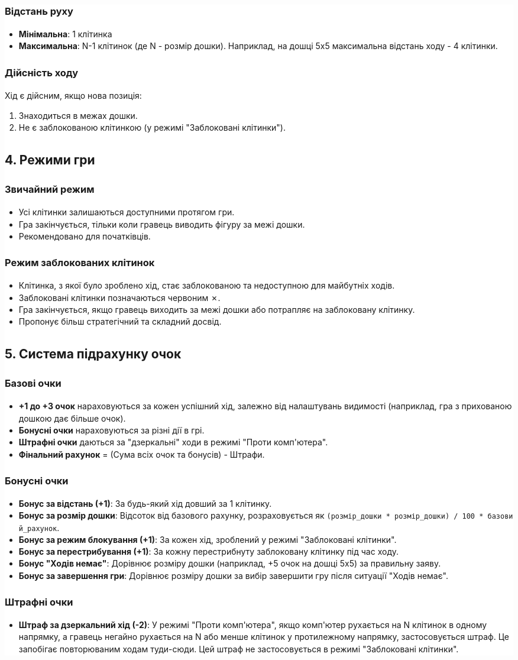 ### Відстань руху
-   **Мінімальна**: 1 клітинка
-   **Максимальна**: N-1 клітинок (де N - розмір дошки). Наприклад, на дошці 5x5 максимальна відстань ходу - 4 клітинки.

### Дійсність ходу
Хід є дійсним, якщо нова позиція:
1.  Знаходиться в межах дошки.
2.  Не є заблокованою клітинкою (у режимі "Заблоковані клітинки").

## 4. Режими гри

### Звичайний режим
-   Усі клітинки залишаються доступними протягом гри.
-   Гра закінчується, тільки коли гравець виводить фігуру за межі дошки.
-   Рекомендовано для початківців.

### Режим заблокованих клітинок
-   Клітинка, з якої було зроблено хід, стає заблокованою та недоступною для майбутніх ходів.
-   Заблоковані клітинки позначаються червоним ✗.
-   Гра закінчується, якщо гравець виходить за межі дошки або потрапляє на заблоковану клітинку.
-   Пропонує більш стратегічний та складний досвід.

## 5. Система підрахунку очок

### Базові очки
-   **+1 до +3 очок** нараховуються за кожен успішний хід, залежно від налаштувань видимості (наприклад, гра з прихованою дошкою дає більше очок).
-   **Бонусні очки** нараховуються за різні дії в грі.
-   **Штрафні очки** даються за "дзеркальні" ходи в режимі "Проти комп'ютера".
-   **Фінальний рахунок** = (Сума всіх очок та бонусів) - Штрафи.

### Бонусні очки
-   **Бонус за відстань (+1)**: За будь-який хід довший за 1 клітинку.
-   **Бонус за розмір дошки**: Відсоток від базового рахунку, розраховується як `(розмір_дошки * розмір_дошки) / 100 * базовий_рахунок`.
-   **Бонус за режим блокування (+1)**: За кожен хід, зроблений у режимі "Заблоковані клітинки".
-   **Бонус за перестрибування (+1)**: За кожну перестрибнуту заблоковану клітинку під час ходу.
-   **Бонус "Ходів немає"**: Дорівнює розміру дошки (наприклад, +5 очок на дошці 5x5) за правильну заяву.
-   **Бонус за завершення гри**: Дорівнює розміру дошки за вибір завершити гру після ситуації "Ходів немає".

### Штрафні очки
-   **Штраф за дзеркальний хід (-2)**: У режимі "Проти комп'ютера", якщо комп'ютер рухається на N клітинок в одному напрямку, а гравець негайно рухається на N або менше клітинок у протилежному напрямку, застосовується штраф. Це запобігає повторюваним ходам туди-сюди. Цей штраф не застосовується в режимі "Заблоковані клітинки".
